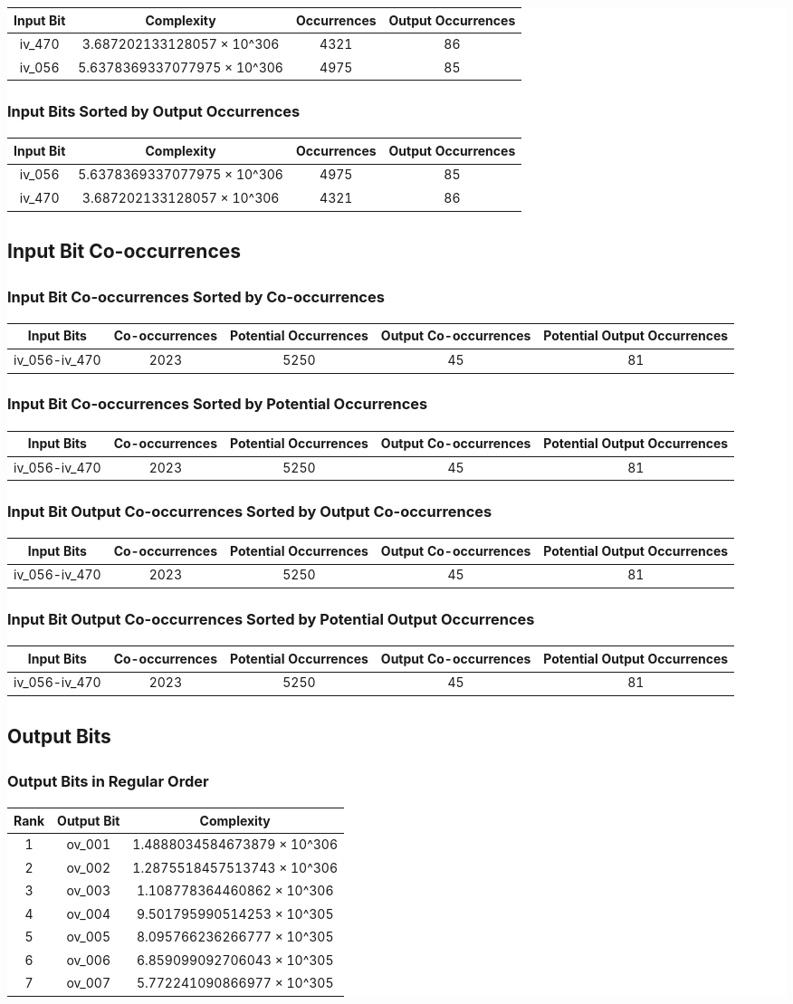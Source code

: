 | Input Bit | Complexity | Occurrences | Output Occurrences |
|:---------:|:----------:|:-----------:|:------------------:|
| iv_470 | 3.687202133128057 × 10^306 | 4321 | 86 |
| iv_056 | 5.6378369337077975 × 10^306 | 4975 | 85 |

### Input Bits Sorted by Output Occurrences

| Input Bit | Complexity | Occurrences | Output Occurrences |
|:---------:|:----------:|:-----------:|:------------------:|
| iv_056 | 5.6378369337077975 × 10^306 | 4975 | 85 |
| iv_470 | 3.687202133128057 × 10^306 | 4321 | 86 |

## Input Bit Co-occurrences

### Input Bit Co-occurrences Sorted by Co-occurrences

| Input Bits | Co-occurrences | Potential Occurrences | Output Co-occurrences | Potential Output Occurrences |
|:----------:|:--------------:|:---------------------:|:---------------------:|:----------------------------:|
| iv_056-iv_470 | 2023 | 5250 | 45 | 81 |

### Input Bit Co-occurrences Sorted by Potential Occurrences

| Input Bits | Co-occurrences | Potential Occurrences | Output Co-occurrences | Potential Output Occurrences |
|:----------:|:--------------:|:---------------------:|:---------------------:|:----------------------------:|
| iv_056-iv_470 | 2023 | 5250 | 45 | 81 |

### Input Bit Output Co-occurrences Sorted by Output Co-occurrences

| Input Bits | Co-occurrences | Potential Occurrences | Output Co-occurrences | Potential Output Occurrences |
|:----------:|:--------------:|:---------------------:|:---------------------:|:----------------------------:|
| iv_056-iv_470 | 2023 | 5250 | 45 | 81 |

### Input Bit Output Co-occurrences Sorted by Potential Output Occurrences

| Input Bits | Co-occurrences | Potential Occurrences | Output Co-occurrences | Potential Output Occurrences |
|:----------:|:--------------:|:---------------------:|:---------------------:|:----------------------------:|
| iv_056-iv_470 | 2023 | 5250 | 45 | 81 |

## Output Bits

### Output Bits in Regular Order

| Rank | Output Bit | Complexity |
|:----:|:----------:|:----------:|
| 1 | ov_001 | 1.4888034584673879 × 10^306 |
| 2 | ov_002 | 1.2875518457513743 × 10^306 |
| 3 | ov_003 | 1.108778364460862 × 10^306 |
| 4 | ov_004 | 9.501795990514253 × 10^305 |
| 5 | ov_005 | 8.095766236266777 × 10^305 |
| 6 | ov_006 | 6.859099092706043 × 10^305 |
| 7 | ov_007 | 5.772241090866977 × 10^305 |